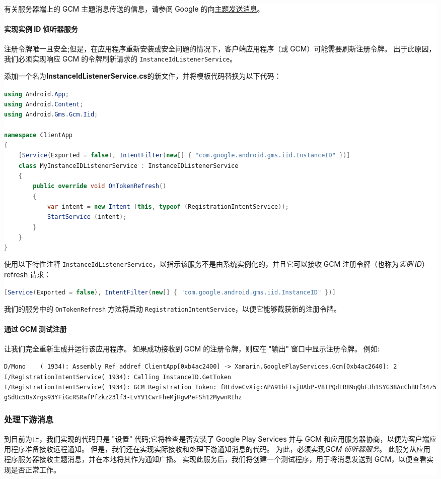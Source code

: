 有关服务器端上的 GCM 主题消息传送的信息，请参阅 Google 的向[主题发送消息](https://developers.google.com/cloud-messaging/topic-messaging)。 

#### <a name="implement-an-instance-id-listener-service"></a>实现实例 ID 侦听器服务

注册令牌唯一且安全;但是，在应用程序重新安装或安全问题的情况下，客户端应用程序（或 GCM）可能需要刷新注册令牌。 出于此原因，我们必须实现响应 GCM 的令牌刷新请求的 `InstanceIdListenerService`。 

添加一个名为**InstanceIdListenerService.cs**的新文件，并将模板代码替换为以下代码： 

```csharp
using Android.App;
using Android.Content;
using Android.Gms.Gcm.Iid;

namespace ClientApp
{
    [Service(Exported = false), IntentFilter(new[] { "com.google.android.gms.iid.InstanceID" })]
    class MyInstanceIDListenerService : InstanceIDListenerService
    {
        public override void OnTokenRefresh()
        {
            var intent = new Intent (this, typeof (RegistrationIntentService));
            StartService (intent);
        }
    }
}
```

使用以下特性注释 `InstanceIdListenerService`，以指示该服务不是由系统实例化的，并且它可以接收 GCM 注册令牌（也称为*实例 ID*） refresh 请求： 

```csharp
[Service(Exported = false), IntentFilter(new[] { "com.google.android.gms.iid.InstanceID" })]
```

我们的服务中的 `OnTokenRefresh` 方法将启动 `RegistrationIntentService`，以便它能够截获新的注册令牌。

#### <a name="test-registration-with-gcm"></a>通过 GCM 测试注册

让我们完全重新生成并运行该应用程序。 如果成功接收到 GCM 的注册令牌，则应在 "输出" 窗口中显示注册令牌。 例如: 

```shell
D/Mono    ( 1934): Assembly Ref addref ClientApp[0xb4ac2400] -> Xamarin.GooglePlayServices.Gcm[0xb4ac2640]: 2
I/RegistrationIntentService( 1934): Calling InstanceID.GetToken
I/RegistrationIntentService( 1934): GCM Registration Token: f8LdveCvXig:APA91bFIsjUAbP-V8TPQdLR89qQbEJh1SYG38AcCbBUf34z5gSdUc5OsXrgs93YFiGcRSRafPfzkz23lf3-LvYV1CwrFheMjHgwPeFSh12MywnRIhz

```

### <a name="handle-downstream-messages"></a>处理下游消息 

到目前为止，我们实现的代码只是 "设置" 代码;它将检查是否安装了 Google Play Services 并与 GCM 和应用服务器协商，以便为客户端应用程序准备接收远程通知。 但是，我们还在实现实际接收和处理下游通知消息的代码。 为此，必须实现*GCM 侦听器服务*。 此服务从应用程序服务器接收主题消息，并在本地将其作为通知广播。 实现此服务后，我们将创建一个测试程序，用于将消息发送到 GCM，以便查看实现是否正常工作。 
